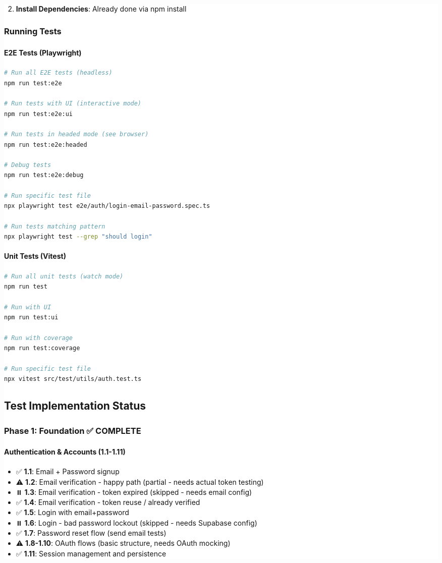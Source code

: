 2. **Install Dependencies**: Already done via npm install

### Running Tests

#### E2E Tests (Playwright)

```bash
# Run all E2E tests (headless)
npm run test:e2e

# Run tests with UI (interactive mode)
npm run test:e2e:ui

# Run tests in headed mode (see browser)
npm run test:e2e:headed

# Debug tests
npm run test:e2e:debug

# Run specific test file
npx playwright test e2e/auth/login-email-password.spec.ts

# Run tests matching pattern
npx playwright test --grep "should login"
```

#### Unit Tests (Vitest)

```bash
# Run all unit tests (watch mode)
npm run test

# Run with UI
npm run test:ui

# Run with coverage
npm run test:coverage

# Run specific test file
npx vitest src/test/utils/auth.test.ts
```

## Test Implementation Status

### Phase 1: Foundation ✅ COMPLETE

#### Authentication & Accounts (1.1-1.11)
- ✅ **1.1**: Email + Password signup
- ⚠️ **1.2**: Email verification - happy path (partial - needs actual token testing)
- ⏸️ **1.3**: Email verification - token expired (skipped - needs email config)
- ✅ **1.4**: Email verification - token reuse / already verified
- ✅ **1.5**: Login with email+password
- ⏸️ **1.6**: Login - bad password lockout (skipped - needs Supabase config)
- ✅ **1.7**: Password reset flow (send email tests)
- ⚠️ **1.8-1.10**: OAuth flows (basic structure, needs OAuth mocking)
- ✅ **1.11**: Session management and persistence
